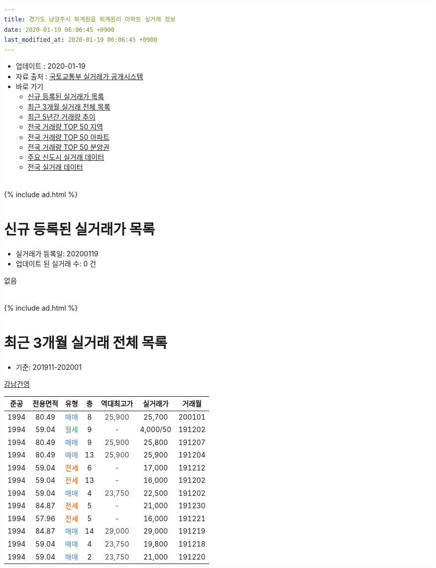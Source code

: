 ```yaml
---
title: 경기도 남양주시 퇴계원읍 퇴계원리 아파트 실거래 정보
date: 2020-01-19 06:06:45 +0900
last_modified_at: 2020-01-19 06:06:45 +0900
---
```


* 업데이트 : 2020-01-19
* 자료 출처 : [국토교통부 실거래가 공개시스템](http://rt.molit.go.kr)
* 바로 가기
    * [신규 등록된 실거래가 목록](#신규-등록된-실거래가-목록)
    * [최근 3개월 실거래 전체 목록](#최근-3개월-실거래-전체-목록)
    * [최근 5년간 거래량 추이](#최근-5년간-거래량-추이)
    * [전국 거래량 TOP 50 지역](https://apt-info.github.io/apt-trade-info/최근-3개월-전국에서-가장-거래가-많이-발생한-지역)
    * [전국 거래량 TOP 50 아파트](https://apt-info.github.io/apt-trade-info/최근-3개월-전국에서-가장-거래가-많이-발생한-아파트)
    * [전국 거래량 TOP 50 분양권](https://apt-info.github.io/apt-trade-info/최근-3개월-전국에서-가장-거래가-많이-발생한-분양권)
    * [주요 신도시 실거래 데이터](https://apt-info.github.io/apt-trade-info/주요-신도시)
    * [전국 실거래 데이터](https://apt-info.github.io/apt-trade-info/전국)
<br>
{% include ad.html %}
<br>

# 신규 등록된 실거래가 목록
* 실거래가 등록일: 20200119
* 업데이트 된 실거래 수: 0 건

없음

<br>
{% include ad.html %}
<br>

# 최근 3개월 실거래 전체 목록
* 기준: 201911-202001


[강남건영](https://search.naver.com/search.naver?query=%EA%B2%BD%EA%B8%B0%EB%8F%84+%EB%82%A8%EC%96%91%EC%A3%BC%EC%8B%9C+%ED%87%B4%EA%B3%84%EC%9B%90%EC%9D%8D+%ED%87%B4%EA%B3%84%EC%9B%90%EB%A6%AC+%EA%B0%95%EB%82%A8%EA%B1%B4%EC%98%81)

|준공|전용면적|유형|층|역대최고가|실거래가|거래월|
|:---:|:---:|:---:|:---:|:---:|:---:|:---:|
|1994|80.49|<span style="color:#4285f3">매매</span>|8|<span style="color:#444444">25,900</span>|25,700|200101|
|1994|59.04|<span style="color:#34a853">월세</span>|9|<span style="color:#444444">-</span>|4,000/50|191202|
|1994|80.49|<span style="color:#4285f3">매매</span>|9|<span style="color:#444444">25,900</span>|25,800|191207|
|1994|80.49|<span style="color:#4285f3">매매</span>|13|<span style="color:#444444">25,900</span>|25,900|191204|
|1994|59.04|<span style="color:#ff5a00">전세</span>|6|<span style="color:#444444">-</span>|17,000|191212|
|1994|59.04|<span style="color:#ff5a00">전세</span>|13|<span style="color:#444444">-</span>|16,000|191202|
|1994|59.04|<span style="color:#4285f3">매매</span>|4|<span style="color:#444444">23,750</span>|22,500|191202|
|1994|84.87|<span style="color:#ff5a00">전세</span>|5|<span style="color:#444444">-</span>|21,000|191230|
|1994|57.96|<span style="color:#ff5a00">전세</span>|5|<span style="color:#444444">-</span>|16,000|191221|
|1994|84.87|<span style="color:#4285f3">매매</span>|14|<span style="color:#444444">29,000</span>|29,000|191219|
|1994|59.04|<span style="color:#4285f3">매매</span>|4|<span style="color:#444444">23,750</span>|19,800|191218|
|1994|59.04|<span style="color:#4285f3">매매</span>|2|<span style="color:#444444">23,750</span>|21,000|191220|